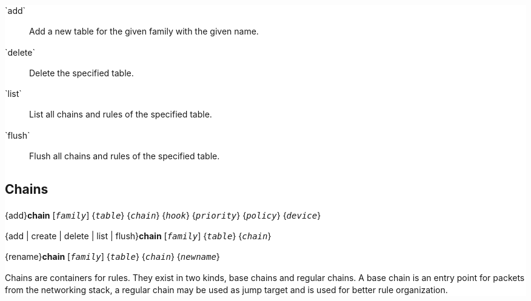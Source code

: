 <div class="variablelist">

<dl>

<dt>`add`</dt>

<dd>

Add a new table for the given family with the given name.

</dd>

<dt>`delete`</dt>

<dd>

Delete the specified table.

</dd>

<dt>`list`</dt>

<dd>

List all chains and rules of the specified table.

</dd>

<dt>`flush`</dt>

<dd>

Flush all chains and rules of the specified table.

</dd>

</dl>

</div>

</div>

<div class="refsect1"><a name="AEN309"></a>

## Chains

{add}**chain** [<tt class="replaceable">_family_</tt>] {<tt class="replaceable">_table_</tt>} {<tt class="replaceable">_chain_</tt>} {<tt class="replaceable">_hook_</tt>} {<tt class="replaceable">_priority_</tt>} {<tt class="replaceable">_policy_</tt>} {<tt class="replaceable">_device_</tt>}

{add | create | delete | list | flush}**chain** [<tt class="replaceable">_family_</tt>] {<tt class="replaceable">_table_</tt>} {<tt class="replaceable">_chain_</tt>}

{rename}**chain** [<tt class="replaceable">_family_</tt>] {<tt class="replaceable">_table_</tt>} {<tt class="replaceable">_chain_</tt>} {<tt class="replaceable">_newname_</tt>}

Chains are containers for rules. They exist in two kinds, base chains and regular chains. A base chain is an entry point for packets from the networking stack, a regular chain may be used as jump target and is used for better rule organization.

<div class="variablelist">

<dl>
